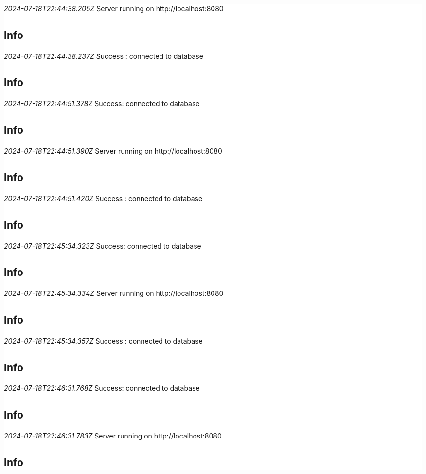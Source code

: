 _2024-07-18T22:44:38.205Z_
Server running on http://localhost:8080

## Info

_2024-07-18T22:44:38.237Z_
Success : connected to database

## Info

_2024-07-18T22:44:51.378Z_
Success: connected to database

## Info

_2024-07-18T22:44:51.390Z_
Server running on http://localhost:8080

## Info

_2024-07-18T22:44:51.420Z_
Success : connected to database

## Info

_2024-07-18T22:45:34.323Z_
Success: connected to database

## Info

_2024-07-18T22:45:34.334Z_
Server running on http://localhost:8080

## Info

_2024-07-18T22:45:34.357Z_
Success : connected to database

## Info

_2024-07-18T22:46:31.768Z_
Success: connected to database

## Info

_2024-07-18T22:46:31.783Z_
Server running on http://localhost:8080

## Info
